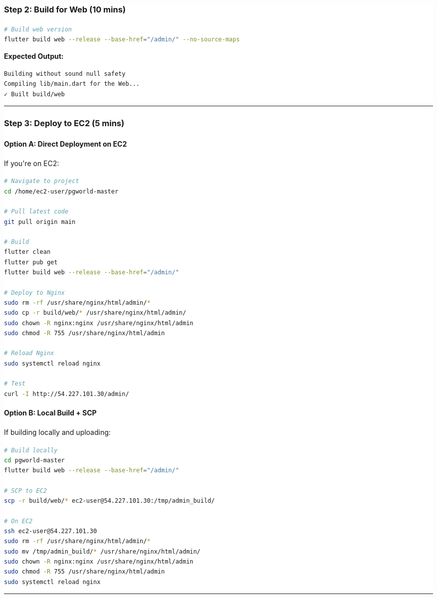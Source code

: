 ### **Step 2: Build for Web** (10 mins)

```bash
# Build web version
flutter build web --release --base-href="/admin/" --no-source-maps
```

**Expected Output:**
```
Building without sound null safety
Compiling lib/main.dart for the Web...
✓ Built build/web
```

---

### **Step 3: Deploy to EC2** (5 mins)

#### **Option A: Direct Deployment on EC2**

If you're on EC2:
```bash
# Navigate to project
cd /home/ec2-user/pgworld-master

# Pull latest code
git pull origin main

# Build
flutter clean
flutter pub get
flutter build web --release --base-href="/admin/"

# Deploy to Nginx
sudo rm -rf /usr/share/nginx/html/admin/*
sudo cp -r build/web/* /usr/share/nginx/html/admin/
sudo chown -R nginx:nginx /usr/share/nginx/html/admin
sudo chmod -R 755 /usr/share/nginx/html/admin

# Reload Nginx
sudo systemctl reload nginx

# Test
curl -I http://54.227.101.30/admin/
```

#### **Option B: Local Build + SCP**

If building locally and uploading:
```bash
# Build locally
cd pgworld-master
flutter build web --release --base-href="/admin/"

# SCP to EC2
scp -r build/web/* ec2-user@54.227.101.30:/tmp/admin_build/

# On EC2
ssh ec2-user@54.227.101.30
sudo rm -rf /usr/share/nginx/html/admin/*
sudo mv /tmp/admin_build/* /usr/share/nginx/html/admin/
sudo chown -R nginx:nginx /usr/share/nginx/html/admin
sudo chmod -R 755 /usr/share/nginx/html/admin
sudo systemctl reload nginx
```

---